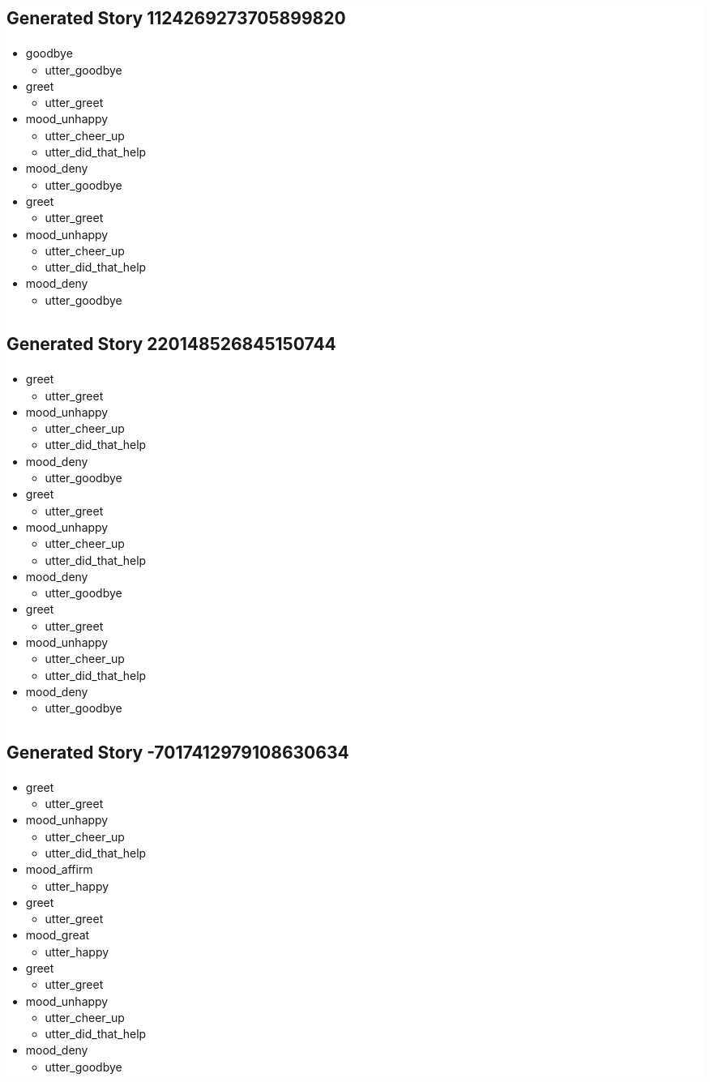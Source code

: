 ## Generated Story 1124269273705899820
* goodbye
    - utter_goodbye
* greet
    - utter_greet
* mood_unhappy
    - utter_cheer_up
    - utter_did_that_help
* mood_deny
    - utter_goodbye
* greet
    - utter_greet
* mood_unhappy
    - utter_cheer_up
    - utter_did_that_help
* mood_deny
    - utter_goodbye

## Generated Story 220148526845150744
* greet
    - utter_greet
* mood_unhappy
    - utter_cheer_up
    - utter_did_that_help
* mood_deny
    - utter_goodbye
* greet
    - utter_greet
* mood_unhappy
    - utter_cheer_up
    - utter_did_that_help
* mood_deny
    - utter_goodbye
* greet
    - utter_greet
* mood_unhappy
    - utter_cheer_up
    - utter_did_that_help
* mood_deny
    - utter_goodbye

## Generated Story -7017412979108630634
* greet
    - utter_greet
* mood_unhappy
    - utter_cheer_up
    - utter_did_that_help
* mood_affirm
    - utter_happy
* greet
    - utter_greet
* mood_great
    - utter_happy
* greet
    - utter_greet
* mood_unhappy
    - utter_cheer_up
    - utter_did_that_help
* mood_deny
    - utter_goodbye
